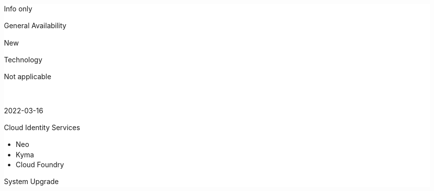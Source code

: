</td>
<td valign="top">

Info only

</td>
<td valign="top">

General Availability

</td>
<td valign="top">

New

</td>
<td valign="top">

Technology

</td>
<td valign="top">

Not applicable

</td>
<td valign="top">

 

</td>
<td valign="top">



</td>
<td valign="top">

2022-03-16

</td>
</tr>
<tr>
<td valign="top">

Cloud Identity Services 

</td>
<td valign="top">

-   Neo
-   Kyma
-   Cloud Foundry



</td>
<td valign="top">

System Upgrade

</td>
<td valign="top">
